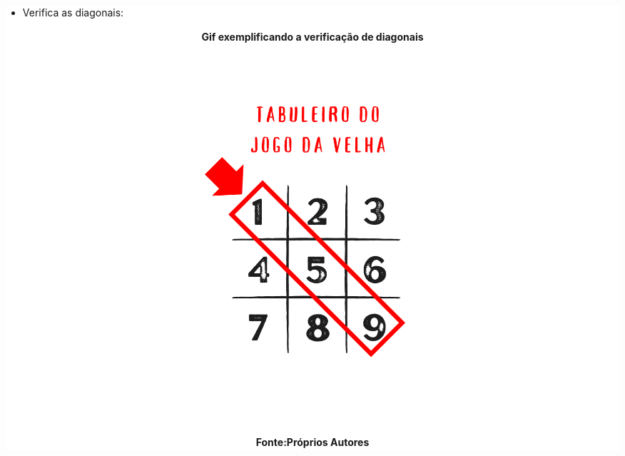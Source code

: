 - Verifica as diagonais:
  
<p align="center"><strong>Gif exemplificando a verificação de diagonais</strong></p>
<p align="center">
  <img src="Imagens/diagonalGif.gif" width = "400" />
</p>
<p align="center"><strong>Fonte:Próprios Autores
</strong></p>
